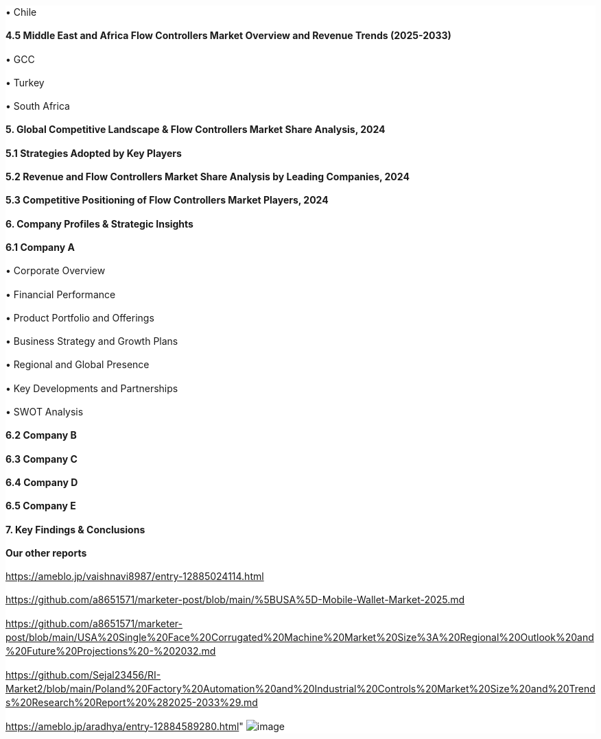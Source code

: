 • Chile

<strong>4.5 Middle East and Africa Flow Controllers Market Overview and Revenue Trends (2025-2033)</strong>

• GCC

• Turkey

• South Africa

<strong>5. Global Competitive Landscape & Flow Controllers Market Share Analysis, 2024</strong>

<strong>5.1 Strategies Adopted by Key Players</strong>

<strong>5.2 Revenue and Flow Controllers Market Share Analysis by Leading Companies, 2024</strong>

<strong>5.3 Competitive Positioning of Flow Controllers Market Players, 2024</strong>

<strong>6. Company Profiles & Strategic Insights</strong>

<strong>6.1 Company A</strong>

• Corporate Overview

• Financial Performance

• Product Portfolio and Offerings

• Business Strategy and Growth Plans

• Regional and Global Presence

• Key Developments and Partnerships

• SWOT Analysis

<strong>6.2 Company B</strong>

<strong>6.3 Company C</strong>

<strong>6.4 Company D</strong>

<strong>6.5 Company E</strong>

<strong>7. Key Findings & Conclusions</strong>

<strong>Our other reports</strong>

<a href=https://ameblo.jp/vaishnavi8987/entry-12885024114.html>https://ameblo.jp/vaishnavi8987/entry-12885024114.html</a>

<a href=https://github.com/a8651571/marketer-post/blob/main/%5BUSA%5D-Mobile-Wallet-Market-2025.md>https://github.com/a8651571/marketer-post/blob/main/%5BUSA%5D-Mobile-Wallet-Market-2025.md</a>

<a href=https://github.com/a8651571/marketer-post/blob/main/USA%20Single%20Face%20Corrugated%20Machine%20Market%20Size%3A%20Regional%20Outlook%20and%20Future%20Projections%20-%202032.md>https://github.com/a8651571/marketer-post/blob/main/USA%20Single%20Face%20Corrugated%20Machine%20Market%20Size%3A%20Regional%20Outlook%20and%20Future%20Projections%20-%202032.md</a>

<a href=https://github.com/Sejal23456/RI-Market2/blob/main/Poland%20Factory%20Automation%20and%20Industrial%20Controls%20Market%20Size%20and%20Trends%20Research%20Report%20%282025-2033%29.md>https://github.com/Sejal23456/RI-Market2/blob/main/Poland%20Factory%20Automation%20and%20Industrial%20Controls%20Market%20Size%20and%20Trends%20Research%20Report%20%282025-2033%29.md</a>

<a href=https://ameblo.jp/aradhya/entry-12884589280.html>https://ameblo.jp/aradhya/entry-12884589280.html</a>"
![image](https://github.com/user-attachments/assets/b92535d0-7a7d-4d77-b0d3-e4e5619273a2)
